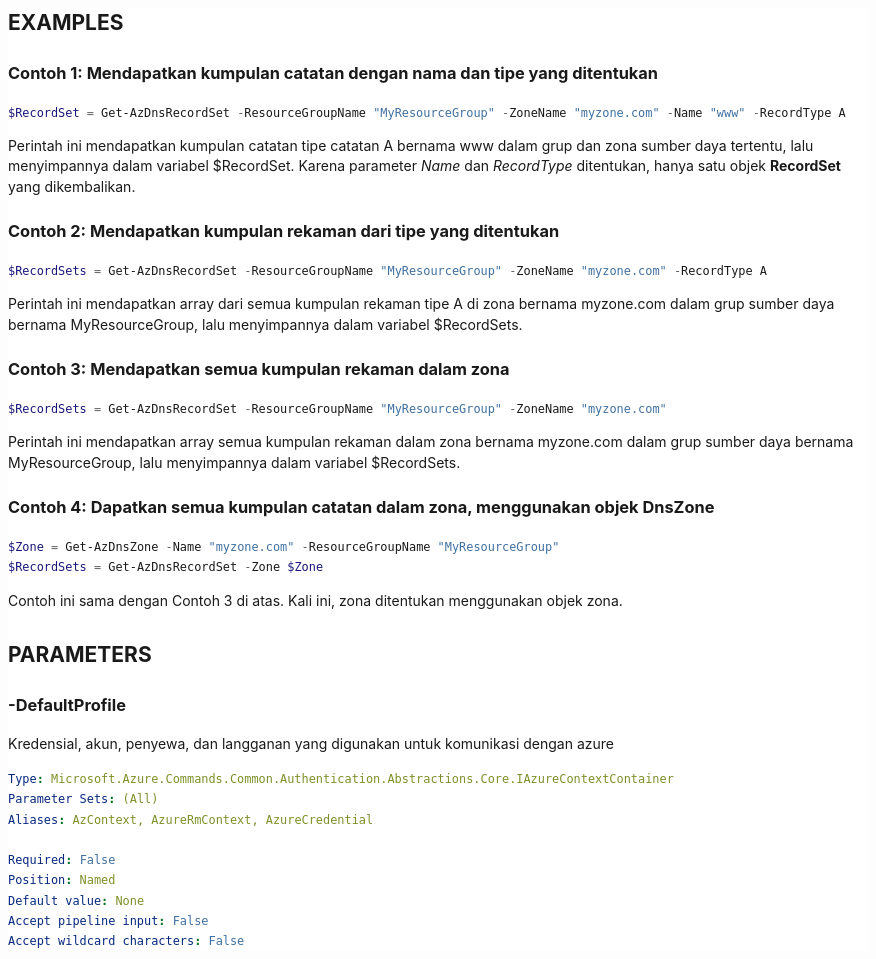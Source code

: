 ## EXAMPLES

### Contoh 1: Mendapatkan kumpulan catatan dengan nama dan tipe yang ditentukan
```powershell
$RecordSet = Get-AzDnsRecordSet -ResourceGroupName "MyResourceGroup" -ZoneName "myzone.com" -Name "www" -RecordType A
```

Perintah ini mendapatkan kumpulan catatan tipe catatan A bernama www dalam grup dan zona sumber daya tertentu, lalu menyimpannya dalam variabel $RecordSet.
Karena parameter *Name* dan *RecordType* ditentukan, hanya satu objek **RecordSet** yang dikembalikan.

### Contoh 2: Mendapatkan kumpulan rekaman dari tipe yang ditentukan
```powershell
$RecordSets = Get-AzDnsRecordSet -ResourceGroupName "MyResourceGroup" -ZoneName "myzone.com" -RecordType A
```

Perintah ini mendapatkan array dari semua kumpulan rekaman tipe A di zona bernama myzone.com dalam grup sumber daya bernama MyResourceGroup, lalu menyimpannya dalam variabel $RecordSets.

### Contoh 3: Mendapatkan semua kumpulan rekaman dalam zona
```powershell
$RecordSets = Get-AzDnsRecordSet -ResourceGroupName "MyResourceGroup" -ZoneName "myzone.com"
```

Perintah ini mendapatkan array semua kumpulan rekaman dalam zona bernama myzone.com dalam grup sumber daya bernama MyResourceGroup, lalu menyimpannya dalam variabel $RecordSets.

### Contoh 4: Dapatkan semua kumpulan catatan dalam zona, menggunakan objek DnsZone
```powershell
$Zone = Get-AzDnsZone -Name "myzone.com" -ResourceGroupName "MyResourceGroup"
$RecordSets = Get-AzDnsRecordSet -Zone $Zone
```

Contoh ini sama dengan Contoh 3 di atas.
Kali ini, zona ditentukan menggunakan objek zona.

## PARAMETERS

### -DefaultProfile
Kredensial, akun, penyewa, dan langganan yang digunakan untuk komunikasi dengan azure

```yaml
Type: Microsoft.Azure.Commands.Common.Authentication.Abstractions.Core.IAzureContextContainer
Parameter Sets: (All)
Aliases: AzContext, AzureRmContext, AzureCredential

Required: False
Position: Named
Default value: None
Accept pipeline input: False
Accept wildcard characters: False
```
